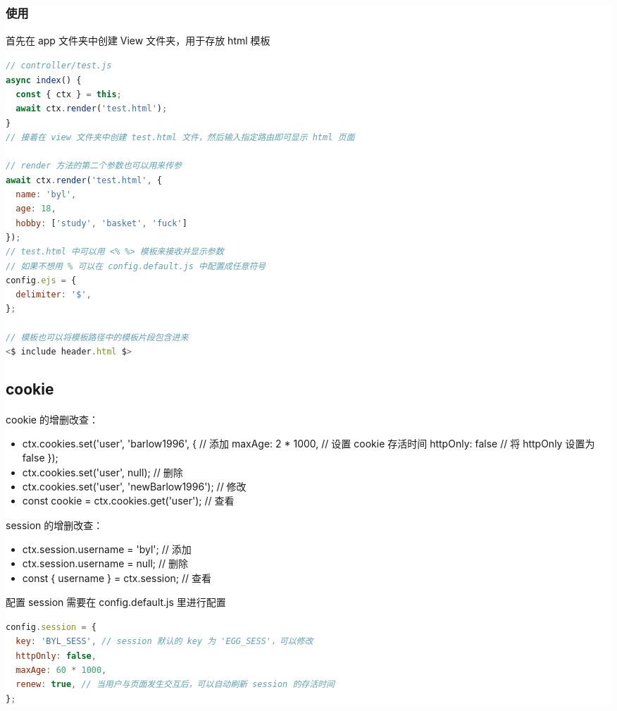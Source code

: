 ### 使用

首先在 app 文件夹中创建 View 文件夹，用于存放 html 模板

```js
// controller/test.js
async index() {
  const { ctx } = this;
  await ctx.render('test.html');
}
// 接着在 view 文件夹中创建 test.html 文件，然后输入指定路由即可显示 html 页面

// render 方法的第二个参数也可以用来传参
await ctx.render('test.html', {
  name: 'byl',
  age: 18,
  hobby: ['study', 'basket', 'fuck']
});
// test.html 中可以用 <% %> 模板来接收并显示参数
// 如果不想用 % 可以在 config.default.js 中配置成任意符号
config.ejs = {
  delimiter: '$',
};

// 模板也可以将模板路径中的模板片段包含进来
<$ include header.html $>
```

## cookie

cookie 的增删改查：

- ctx.cookies.set('user', 'barlow1996', { // 添加
      maxAge: 2 * 1000, // 设置 cookie 存活时间
      httpOnly: false // 将 httpOnly 设置为 false
    });
- ctx.cookies.set('user', null); // 删除
- ctx.cookies.set('user', 'newBarlow1996'); // 修改
- const cookie = ctx.cookies.get('user'); // 查看

session 的增删改查：

- ctx.session.username = 'byl'; // 添加
- ctx.session.username = null; // 删除
- const { username } = ctx.session; // 查看

配置 session 需要在 config.default.js 里进行配置

```js
config.session = {
  key: 'BYL_SESS', // session 默认的 key 为 'EGG_SESS'，可以修改
  httpOnly: false,
  maxAge: 60 * 1000,
  renew: true, // 当用户与页面发生交互后，可以自动刷新 session 的存活时间
};
```
